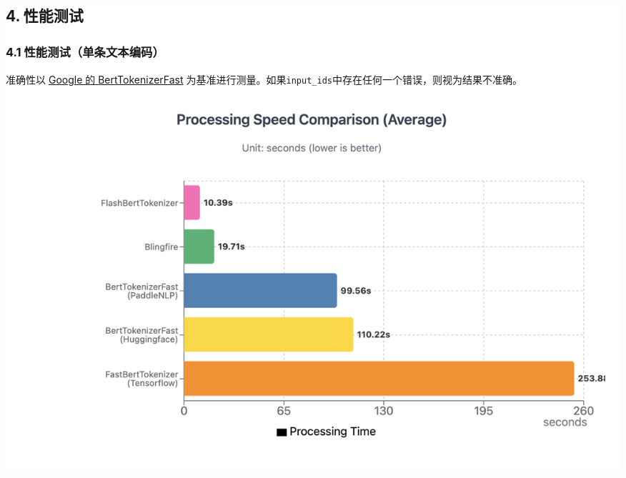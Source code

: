 ## 4. 性能测试

### 4.1 性能测试（单条文本编码）

准确性以 [Google 的 BertTokenizerFast](https://github.com/google-research/bert/blob/master/tokenization.py) 为基准进行测量。如果`input_ids`中存在任何一个错误，则视为结果不准确。


<p align="center">
  <picture>
    <source media="(prefers-color-scheme: dark)" srcset="./assets/comp_speed_dark.png">
    <img alt="FlashTokenizer" src="./assets/comp_speed_light.png" width=100%>
  </picture>
</p>

<p align="center">
  <picture>
    <source media="(prefers-color-scheme: dark)" srcset="./assets/comp_accuracy_dark.png">